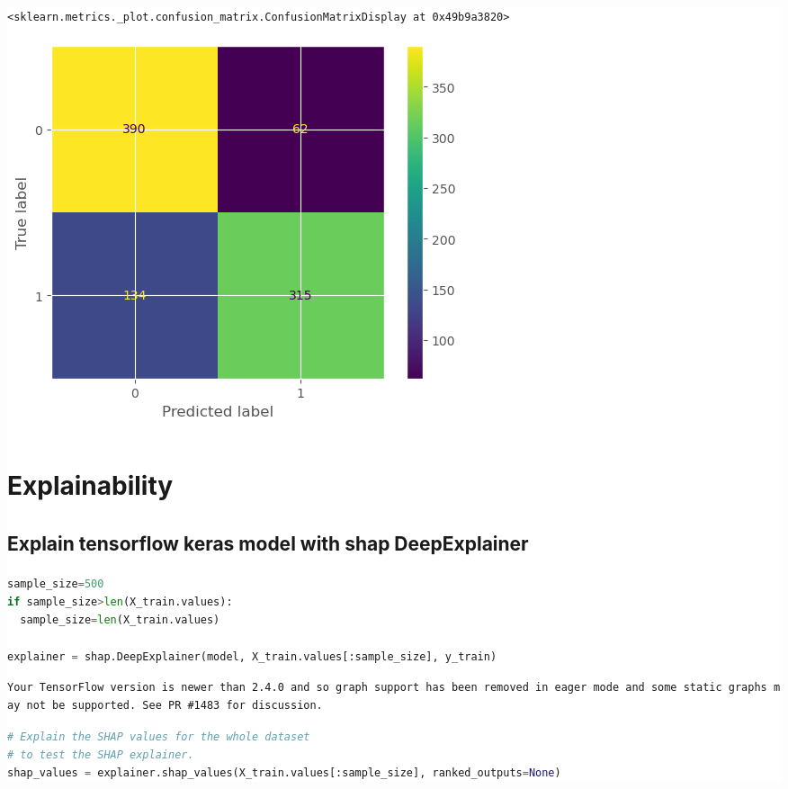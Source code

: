 


    <sklearn.metrics._plot.confusion_matrix.ConfusionMatrixDisplay at 0x49b9a3820>




    
![png](output_51_1.png)
    


# Explainability 

## Explain tensorflow keras model with shap DeepExplainer


```python
sample_size=500
if sample_size>len(X_train.values):
  sample_size=len(X_train.values)

explainer = shap.DeepExplainer(model, X_train.values[:sample_size], y_train)
```

    Your TensorFlow version is newer than 2.4.0 and so graph support has been removed in eager mode and some static graphs may not be supported. See PR #1483 for discussion.



```python
# Explain the SHAP values for the whole dataset
# to test the SHAP explainer.
shap_values = explainer.shap_values(X_train.values[:sample_size], ranked_outputs=None)
```
